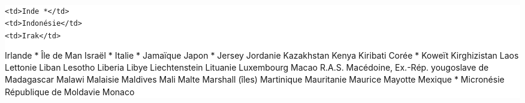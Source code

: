     <td>Inde *</td>
    <td>Indonésie</td>
    <td>Irak</td>
  </tr>
  <tr>
    <td>Irlande *</td>
    <td>Île de Man</td>
    <td>Israël *</td>
    <td>Italie *</td>
  </tr>
  <tr>
    <td>Jamaïque</td>
    <td>Japon *</td>
    <td>Jersey</td>
    <td>Jordanie</td>
  </tr>
  <tr>
    <td>Kazakhstan</td>
    <td>Kenya</td>
    <td>Kiribati</td>
    <td>Corée *</td>
  </tr>
  <tr>
    <td>Koweït</td>
    <td>Kirghizistan</td>
    <td>Laos</td>
    <td>Lettonie</td>
  </tr>
  <tr>
    <td>Liban</td>
    <td>Lesotho</td>
    <td>Liberia</td>
    <td>Libye</td>
  </tr>
  <tr>
    <td>Liechtenstein</td>
    <td>Lituanie</td>
    <td>Luxembourg</td>
    <td>Macao R.A.S.</td>
  </tr>
  <tr>
    <td>Macédoine, Ex.-Rép. yougoslave de</td>
    <td>Madagascar</td>
    <td>Malawi</td>
    <td>Malaisie</td>
  </tr>
  <tr>
    <td>Maldives</td>
    <td>Mali</td>
    <td>Malte</td>
    <td>Marshall (îles)</td>
  </tr>
  <tr>
    <td>Martinique</td>
    <td>Mauritanie</td>
    <td>Maurice</td>
    <td>Mayotte</td>
  </tr>
  <tr>
    <td>Mexique *</td>
    <td>Micronésie</td>
    <td>République de Moldavie</td>
    <td>Monaco</td>
  </tr>